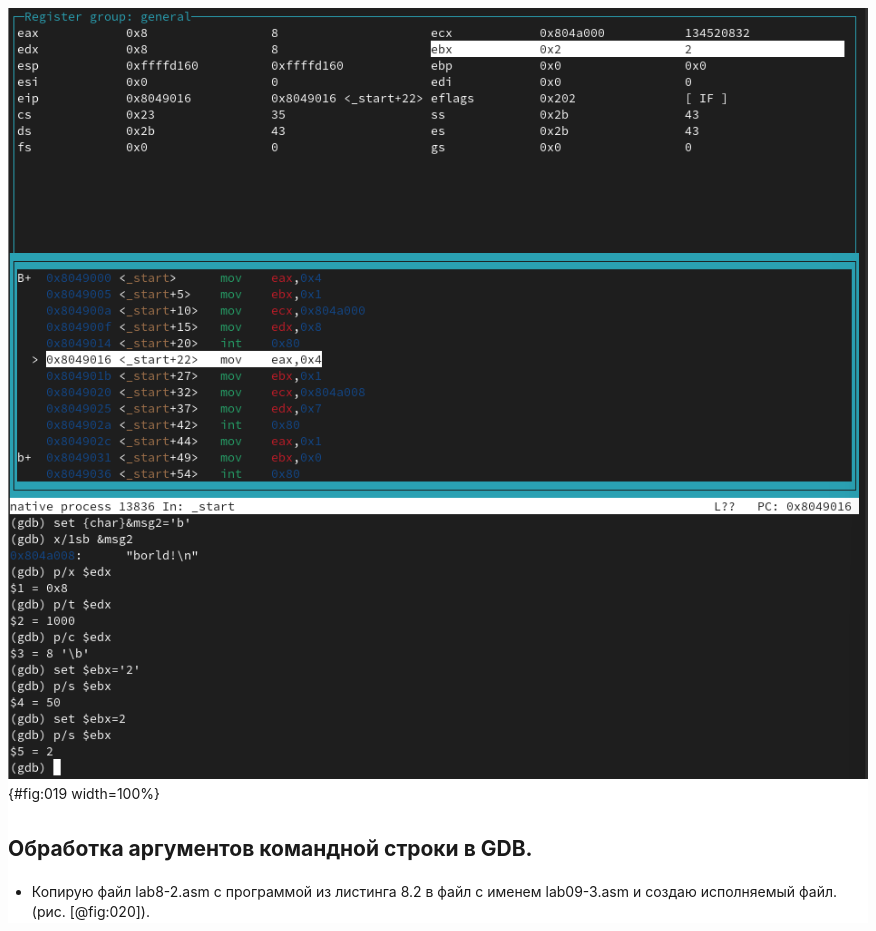 ![завершение работы](image/19.png){#fig:019 width=100%} 

## Обработка аргументов командной строки в GDB.

- Копирую файл lab8-2.asm с программой из листинга 8.2 в файл с именем lab09-3.asm и создаю исполняемый файл. (рис. [@fig:020]).
